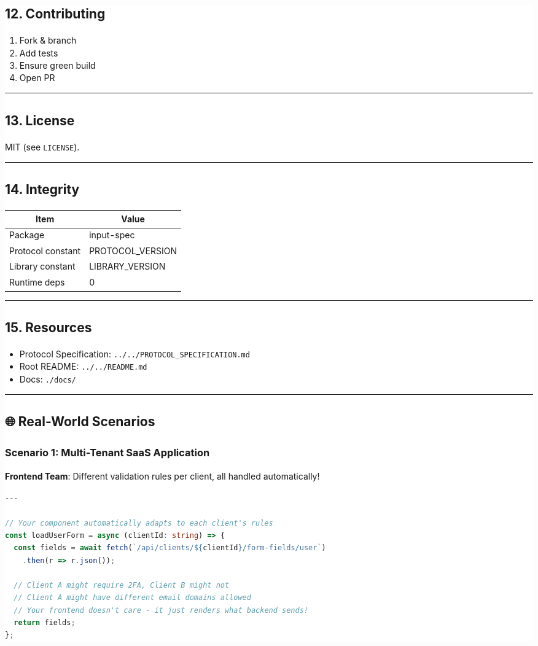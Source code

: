 
## 12. Contributing
1. Fork & branch
2. Add tests
3. Ensure green build
4. Open PR

---

## 13. License
MIT (see `LICENSE`).

---

## 14. Integrity
| Item | Value |
|------|-------|
| Package | input-spec |
| Protocol constant | PROTOCOL_VERSION |
| Library constant | LIBRARY_VERSION |
| Runtime deps | 0 |

---

## 15. Resources
- Protocol Specification: `../../PROTOCOL_SPECIFICATION.md`
- Root README: `../../README.md`
- Docs: `./docs/`

---


## 🌐 Real-World Scenarios

### Scenario 1: Multi-Tenant SaaS Application

**Frontend Team**: Different validation rules per client, all handled automatically!

```typescript
---

// Your component automatically adapts to each client's rules
const loadUserForm = async (clientId: string) => {
  const fields = await fetch(`/api/clients/${clientId}/form-fields/user`)
    .then(r => r.json());
  
  // Client A might require 2FA, Client B might not
  // Client A might have different email domains allowed
  // Your frontend doesn't care - it just renders what backend sends!
  return fields;
};
```

